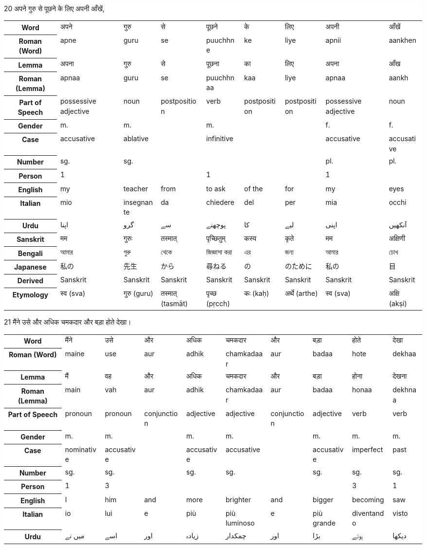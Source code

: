 20 अपने गुरु से पूछने के लिए अपनी आँखें,

<table>
<tr><th>Word</th><td>अपने</td><td>गुरु</td><td>से</td><td>पूछने</td><td>के</td><td>लिए</td><td>अपनी</td><td>आँखें</td></tr>
<tr><th>Roman (Word)</th><td>apne</td><td>guru</td><td>se</td><td>puuchhne</td><td>ke</td><td>liye</td><td>apnii</td><td>aankhen</td></tr>
<tr><th>Lemma</th><td>अपना</td><td>गुरु</td><td>से</td><td>पूछना</td><td>का</td><td>लिए</td><td>अपना</td><td>आँख</td></tr>
<tr><th>Roman (Lemma)</th><td>apnaa</td><td>guru</td><td>se</td><td>puuchhnaa</td><td>kaa</td><td>liye</td><td>apnaa</td><td>aankh</td></tr>
<tr><th>Part of Speech</th><td>possessive adjective</td><td>noun</td><td>postposition</td><td>verb</td><td>postposition</td><td>postposition</td><td>possessive adjective</td><td>noun</td></tr>
<tr><th>Gender</th><td>m.</td><td>m.</td><td></td><td>m.</td><td></td><td></td><td>f.</td><td>f.</td></tr>
<tr><th>Case</th><td>accusative</td><td>ablative</td><td></td><td>infinitive</td><td></td><td></td><td>accusative</td><td>accusative</td></tr>
<tr><th>Number</th><td>sg.</td><td>sg.</td><td></td><td></td><td></td><td></td><td>pl.</td><td>pl.</td></tr>
<tr><th>Person</th><td>1</td><td></td><td></td><td>1</td><td></td><td></td><td>1</td><td></td></tr>
<tr><th>English</th><td>my</td><td>teacher</td><td>from</td><td>to ask</td><td>of the</td><td>for</td><td>my</td><td>eyes</td></tr>
<tr><th>Italian</th><td>mio</td><td>insegnante</td><td>da</td><td>chiedere</td><td>del</td><td>per</td><td>mia</td><td>occhi</td></tr>
<tr><th>Urdu</th><td>اپنا</td><td>گرو</td><td>سے</td><td>پوچھنے</td><td>کا</td><td>لیے</td><td>اپنی</td><td>آنکھیں</td></tr>
<tr><th>Sanskrit</th><td>मम</td><td>गुरुः</td><td>तस्मात्</td><td>पृच्छितुम्</td><td>कस्य</td><td>कृते</td><td>मम</td><td>अक्षिणी</td></tr>
<tr><th>Bengali</th><td>আমার</td><td>গুরু</td><td>থেকে</td><td>জিজ্ঞাসা করা</td><td>এর</td><td>জন্য</td><td>আমার</td><td>চোখ</td></tr>
<tr><th>Japanese</th><td>私の</td><td>先生</td><td>から</td><td>尋ねる</td><td>の</td><td>のために</td><td>私の</td><td>目</td></tr>
<tr><th>Derived</th><td>Sanskrit</td><td>Sanskrit</td><td>Sanskrit</td><td>Sanskrit</td><td>Sanskrit</td><td>Sanskrit</td><td>Sanskrit</td><td>Sanskrit</td></tr>
<tr><th>Etymology</th><td>स्व (sva)</td><td>गुरु (guru)</td><td>तस्मात् (tasmāt)</td><td>पृच्छ (pṛcch)</td><td>कः (kaḥ)</td><td>अर्थे (arthe)</td><td>स्व (sva)</td><td>अक्षि (akṣi)</td></tr>
</table>

21 मैंने उसे और अधिक चमकदार और बड़ा होते देखा।

<table>
<tr><th>Word</th><td>मैंने</td><td>उसे</td><td>और</td><td>अधिक</td><td>चमकदार</td><td>और</td><td>बड़ा</td><td>होते</td><td>देखा</td></tr>
<tr><th>Roman (Word)</th><td>maine</td><td>use</td><td>aur</td><td>adhik</td><td>chamkadaar</td><td>aur</td><td>badaa</td><td>hote</td><td>dekhaa</td></tr>
<tr><th>Lemma</th><td>मैं</td><td>वह</td><td>और</td><td>अधिक</td><td>चमकदार</td><td>और</td><td>बड़ा</td><td>होना</td><td>देखना</td></tr>
<tr><th>Roman (Lemma)</th><td>main</td><td>vah</td><td>aur</td><td>adhik</td><td>chamkadaar</td><td>aur</td><td>badaa</td><td>honaa</td><td>dekhnaa</td></tr>
<tr><th>Part of Speech</th><td>pronoun</td><td>pronoun</td><td>conjunction</td><td>adjective</td><td>adjective</td><td>conjunction</td><td>adjective</td><td>verb</td><td>verb</td></tr>
<tr><th>Gender</th><td>m.</td><td>m.</td><td></td><td>m.</td><td>m.</td><td></td><td>m.</td><td>m.</td><td>m.</td></tr>
<tr><th>Case</th><td>nominative</td><td>accusative</td><td></td><td>accusative</td><td>accusative</td><td></td><td>accusative</td><td>imperfect</td><td>past</td></tr>
<tr><th>Number</th><td>sg.</td><td>sg.</td><td></td><td>sg.</td><td>sg.</td><td></td><td>sg.</td><td>sg.</td><td>sg.</td></tr>
<tr><th>Person</th><td>1</td><td>3</td><td></td><td></td><td></td><td></td><td></td><td>3</td><td>1</td></tr>
<tr><th>English</th><td>I</td><td>him</td><td>and</td><td>more</td><td>brighter</td><td>and</td><td>bigger</td><td>becoming</td><td>saw</td></tr>
<tr><th>Italian</th><td>io</td><td>lui</td><td>e</td><td>più</td><td>più luminoso</td><td>e</td><td>più grande</td><td>diventando</td><td>visto</td></tr>
<tr><th>Urdu</th><td>میں نے</td><td>اسے</td><td>اور</td><td>زیادہ</td><td>چمکدار</td><td>اور</td><td>بڑا</td><td>ہوتے</td><td>دیکھا</td></tr>